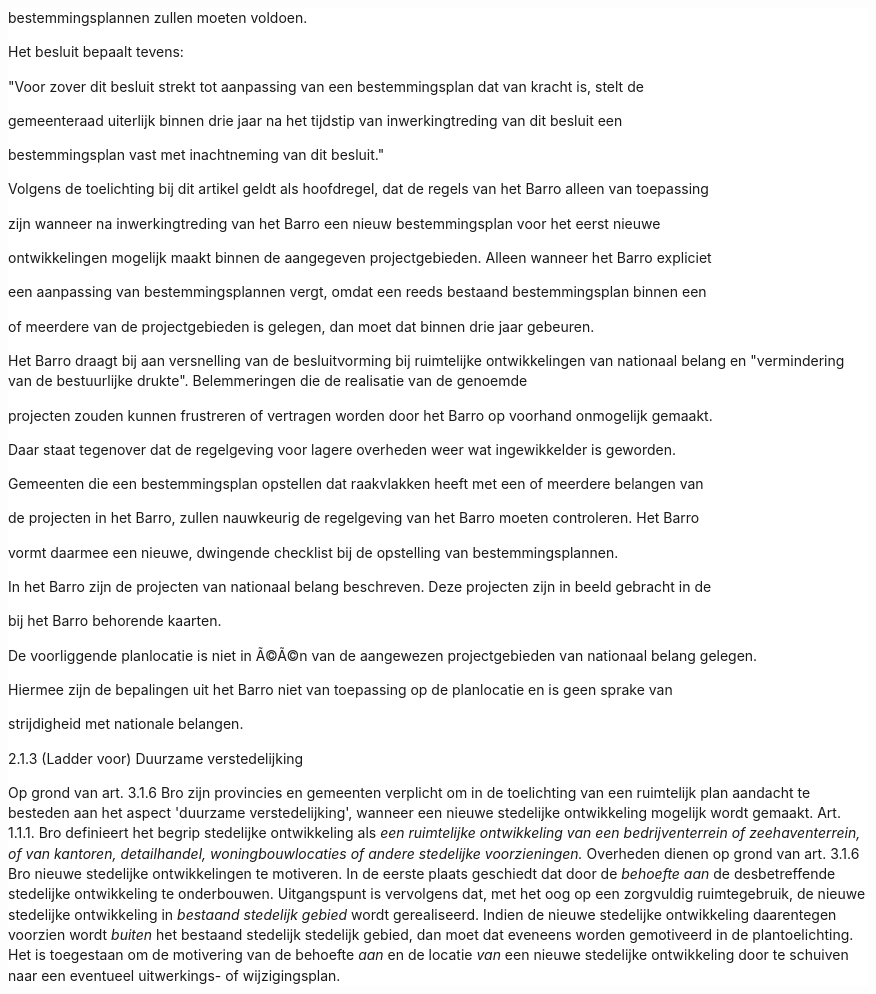 bestemmingsplannen zullen moeten voldoen.

Het besluit bepaalt tevens:

"Voor zover dit besluit strekt tot aanpassing van een bestemmingsplan dat van kracht is, stelt de

gemeenteraad uiterlijk binnen drie jaar na het tijdstip van inwerkingtreding van dit besluit een

bestemmingsplan vast met inachtneming van dit besluit."

Volgens de toelichting bij dit artikel geldt als hoofdregel, dat de regels van het Barro alleen van toepassing

zijn wanneer na inwerkingtreding van het Barro een nieuw bestemmingsplan voor het eerst nieuwe

ontwikkelingen mogelijk maakt binnen de aangegeven projectgebieden. Alleen wanneer het Barro expliciet

een aanpassing van bestemmingsplannen vergt, omdat een reeds bestaand bestemmingsplan binnen een

of meerdere van de projectgebieden is gelegen, dan moet dat binnen drie jaar gebeuren.

Het Barro draagt bij aan versnelling van de besluitvorming bij ruimtelijke ontwikkelingen van nationaal belang en "vermindering van de bestuurlijke drukte". Belemmeringen die de realisatie van de genoemde

projecten zouden kunnen frustreren of vertragen worden door het Barro op voorhand onmogelijk gemaakt.

Daar staat tegenover dat de regelgeving voor lagere overheden weer wat ingewikkelder is geworden.

Gemeenten die een bestemmingsplan opstellen dat raakvlakken heeft met een of meerdere belangen van

de projecten in het Barro, zullen nauwkeurig de regelgeving van het Barro moeten controleren. Het Barro

vormt daarmee een nieuwe, dwingende checklist bij de opstelling van bestemmingsplannen.

In het Barro zijn de projecten van nationaal belang beschreven. Deze projecten zijn in beeld gebracht in de

bij het Barro behorende kaarten.

De voorliggende planlocatie is niet in Ã©Ã©n van de aangewezen projectgebieden van nationaal belang gelegen.

Hiermee zijn de bepalingen uit het Barro niet van toepassing op de planlocatie en is geen sprake van

strijdigheid met nationale belangen.

2\.1\.3 (Ladder voor) Duurzame verstedelijking

Op grond van art. 3\.1\.6 Bro zijn provincies en gemeenten verplicht om in de toelichting van een ruimtelijk plan aandacht te besteden aan het aspect 'duurzame verstedelijking', wanneer een nieuwe stedelijke ontwikkeling mogelijk wordt gemaakt. Art. 1\.1\.1\. Bro definieert het begrip stedelijke ontwikkeling als *een ruimtelijke ontwikkeling van een bedrijventerrein of zeehaventerrein, of van kantoren, detailhandel, woningbouwlocaties of andere stedelijke voorzieningen.* Overheden dienen op grond van art. 3\.1\.6 Bro nieuwe stedelijke ontwikkelingen te motiveren. In de eerste plaats geschiedt dat door de *behoefte aan* de desbetreffende stedelijke ontwikkeling te onderbouwen. Uitgangspunt is vervolgens dat, met het oog op een zorgvuldig ruimtegebruik, de nieuwe stedelijke ontwikkeling in *bestaand stedelijk gebied* wordt gerealiseerd. Indien de nieuwe stedelijke ontwikkeling daarentegen voorzien wordt *buiten* het bestaand stedelijk stedelijk gebied, dan moet dat eveneens worden gemotiveerd in de plantoelichting. Het is toegestaan om de motivering van de behoefte *aan* en de locatie *van* een nieuwe stedelijke ontwikkeling door te schuiven naar een eventueel uitwerkings\- of wijzigingsplan.
